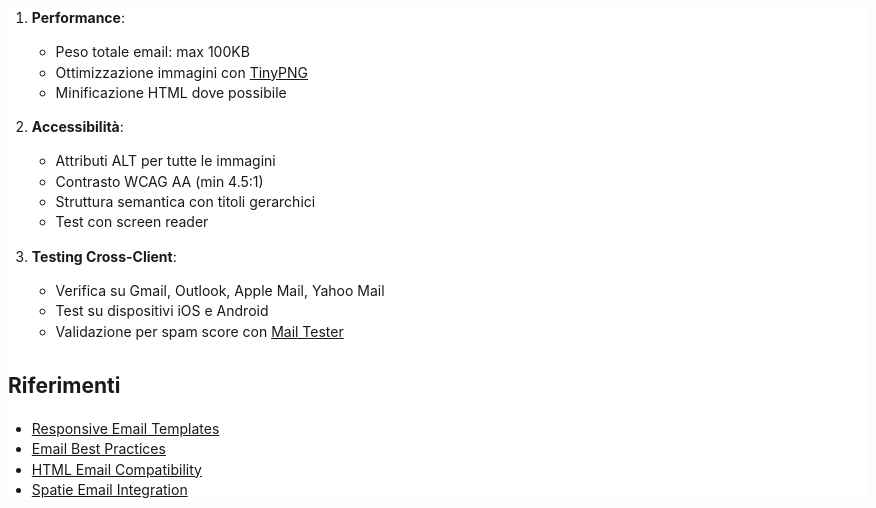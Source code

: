 1. **Performance**:
   - Peso totale email: max 100KB
   - Ottimizzazione immagini con [TinyPNG](https://tinypng.com/)
   - Minificazione HTML dove possibile

2. **Accessibilità**:
   - Attributi ALT per tutte le immagini
   - Contrasto WCAG AA (min 4.5:1)
   - Struttura semantica con titoli gerarchici
   - Test con screen reader

3. **Testing Cross-Client**:
   - Verifica su Gmail, Outlook, Apple Mail, Yahoo Mail
   - Test su dispositivi iOS e Android
   - Validazione per spam score con [Mail Tester](https://www.mail-tester.com/)

## Riferimenti

- [Responsive Email Templates](./RESPONSIVE_EMAIL_TEMPLATES.md)
- [Email Best Practices](./mail-templates/EMAIL_BEST_PRACTICES.md)
- [HTML Email Compatibility](./mail-templates/HTML_EMAIL_COMPATIBILITY.md)
- [Spatie Email Integration](./SPATIE_EMAIL_USAGE_GUIDE.md)
